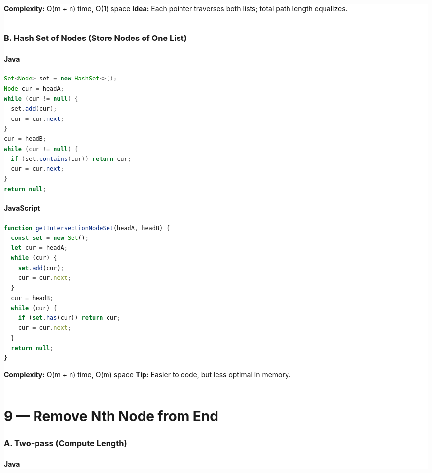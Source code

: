 **Complexity:** O(m + n) time, O(1) space
**Idea:** Each pointer traverses both lists; total path length equalizes.

---

### B. Hash Set of Nodes (Store Nodes of One List)

#### Java

```java
Set<Node> set = new HashSet<>();
Node cur = headA;
while (cur != null) {
  set.add(cur);
  cur = cur.next;
}
cur = headB;
while (cur != null) {
  if (set.contains(cur)) return cur;
  cur = cur.next;
}
return null;
```

#### JavaScript

```javascript
function getIntersectionNodeSet(headA, headB) {
  const set = new Set();
  let cur = headA;
  while (cur) {
    set.add(cur);
    cur = cur.next;
  }
  cur = headB;
  while (cur) {
    if (set.has(cur)) return cur;
    cur = cur.next;
  }
  return null;
}
```

**Complexity:** O(m + n) time, O(m) space
**Tip:** Easier to code, but less optimal in memory.

---

# 9 — Remove Nth Node from End

### A. Two-pass (Compute Length)

#### Java
